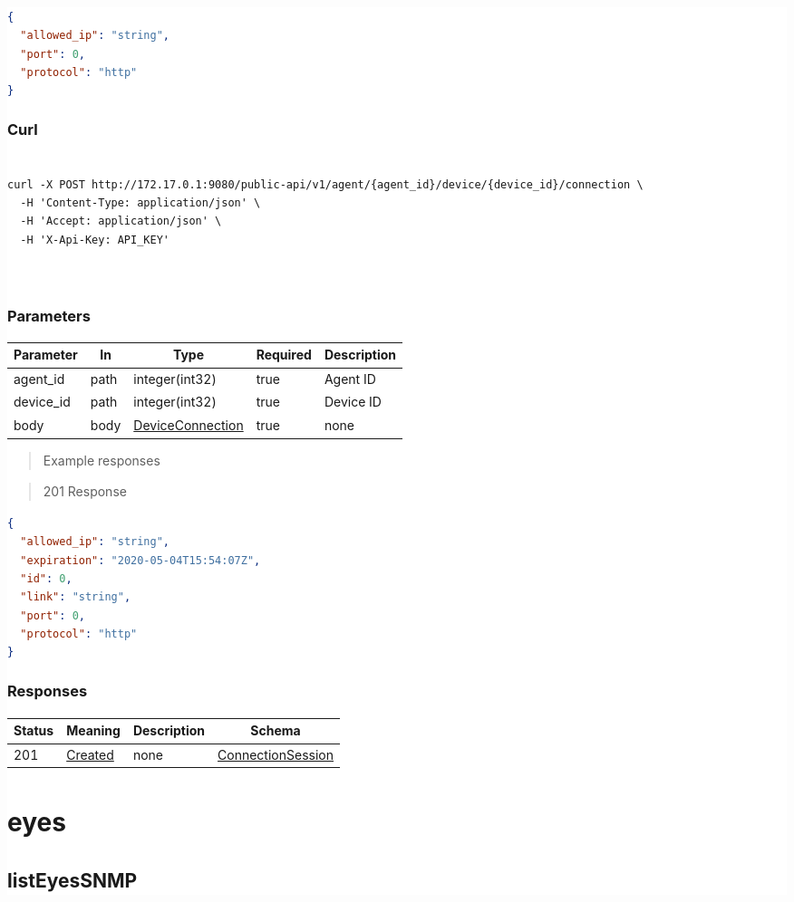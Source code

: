 ```json
{
  "allowed_ip": "string",
  "port": 0,
  "protocol": "http"
}
```

<h3>Curl</h3>

<p class="dmt-code-block">
<code>
<span class="dmt-command">curl -X POST</span> <span class="dmt-url">http://172.17.0.1:9080/public-api/v1/agent/{agent_id}/device/{device_id}/connection \
  -H 'Content-Type: application/json' \
  -H 'Accept: application/json' \
  -H 'X-Api-Key: API_KEY'

</span>
</code>
</p>

<h3 id="connecttodevice-parameters">Parameters</h3>

|Parameter|In|Type|Required|Description|
|---|---|---|---|---|
|agent_id|path|integer(int32)|true|Agent ID|
|device_id|path|integer(int32)|true|Device ID|
|body|body|[DeviceConnection](#schemadeviceconnection)|true|none|

> Example responses

> 201 Response

```json
{
  "allowed_ip": "string",
  "expiration": "2020-05-04T15:54:07Z",
  "id": 0,
  "link": "string",
  "port": 0,
  "protocol": "http"
}
```

<h3 id="connecttodevice-responses">Responses</h3>

|Status|Meaning|Description|Schema|
|---|---|---|---|
|201|[Created](https://tools.ietf.org/html/rfc7231#section-6.3.2)|none|[ConnectionSession](#schemaconnectionsession)|

<h1 id="domotz-public-api-eyes">eyes</h1>

## listEyesSNMP
